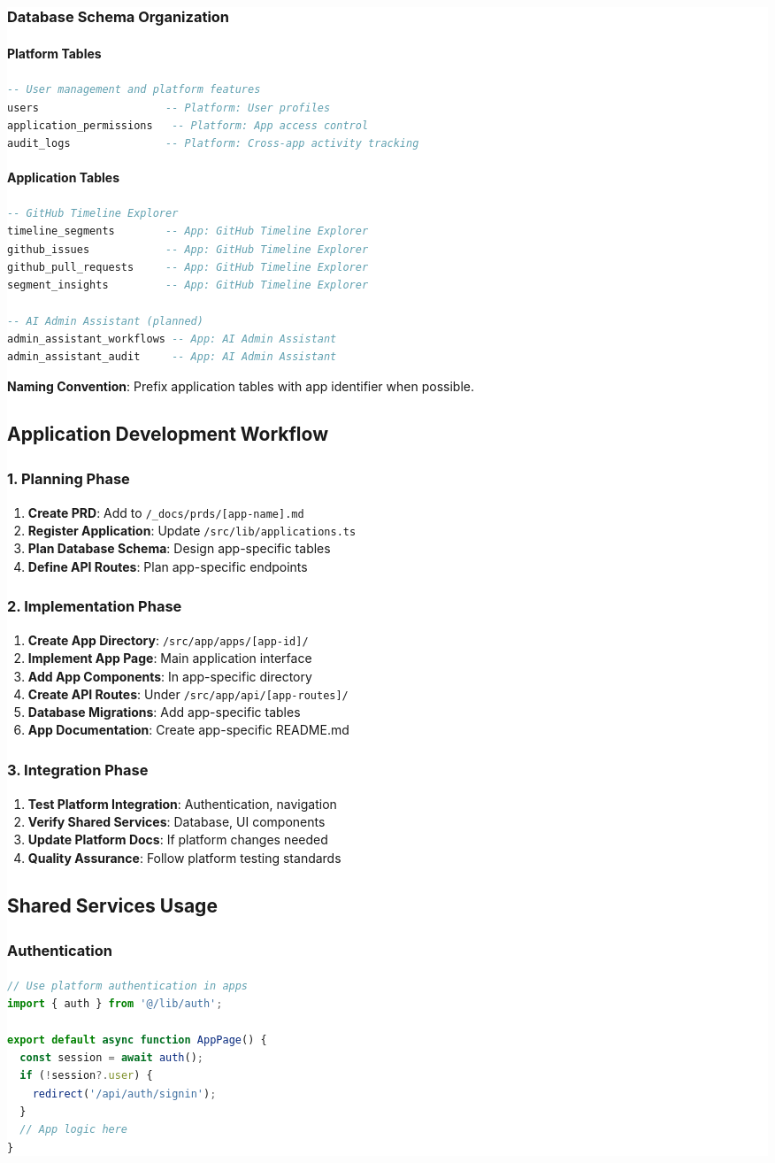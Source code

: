 ### Database Schema Organization

#### Platform Tables
```sql
-- User management and platform features
users                    -- Platform: User profiles
application_permissions   -- Platform: App access control
audit_logs               -- Platform: Cross-app activity tracking
```

#### Application Tables
```sql
-- GitHub Timeline Explorer
timeline_segments        -- App: GitHub Timeline Explorer
github_issues            -- App: GitHub Timeline Explorer  
github_pull_requests     -- App: GitHub Timeline Explorer
segment_insights         -- App: GitHub Timeline Explorer

-- AI Admin Assistant (planned)
admin_assistant_workflows -- App: AI Admin Assistant
admin_assistant_audit     -- App: AI Admin Assistant
```

**Naming Convention**: Prefix application tables with app identifier when possible.

## Application Development Workflow

### 1. Planning Phase
1. **Create PRD**: Add to `/_docs/prds/[app-name].md`
2. **Register Application**: Update `/src/lib/applications.ts`
3. **Plan Database Schema**: Design app-specific tables
4. **Define API Routes**: Plan app-specific endpoints

### 2. Implementation Phase
1. **Create App Directory**: `/src/app/apps/[app-id]/`
2. **Implement App Page**: Main application interface
3. **Add App Components**: In app-specific directory
4. **Create API Routes**: Under `/src/app/api/[app-routes]/`
5. **Database Migrations**: Add app-specific tables
6. **App Documentation**: Create app-specific README.md

### 3. Integration Phase
1. **Test Platform Integration**: Authentication, navigation
2. **Verify Shared Services**: Database, UI components
3. **Update Platform Docs**: If platform changes needed
4. **Quality Assurance**: Follow platform testing standards

## Shared Services Usage

### Authentication
```typescript
// Use platform authentication in apps
import { auth } from '@/lib/auth';

export default async function AppPage() {
  const session = await auth();
  if (!session?.user) {
    redirect('/api/auth/signin');
  }
  // App logic here
}
```
